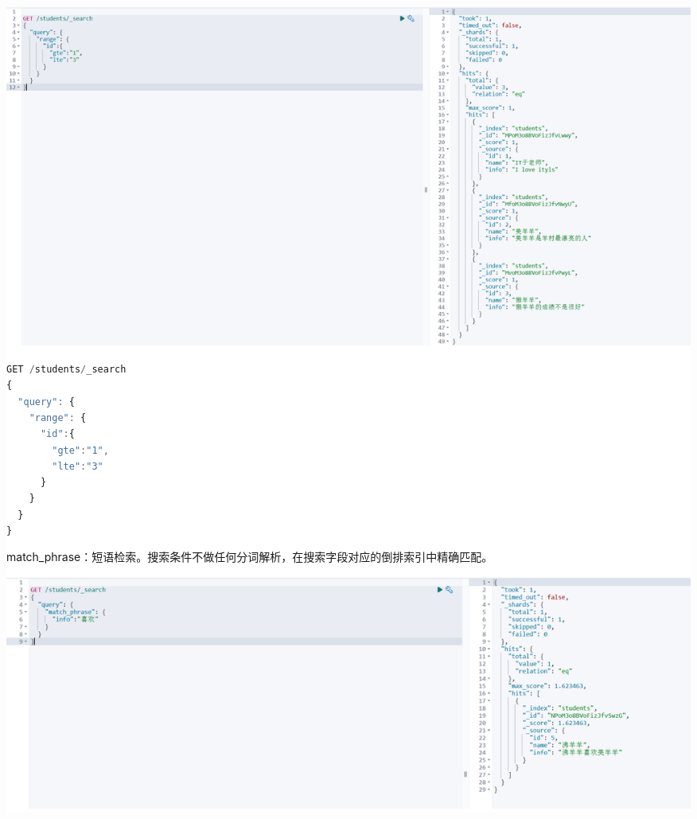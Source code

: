 ![1717417791757](./assets/1717417791757.png)

```js
GET /students/_search
{
  "query": {
    "range": {
      "id":{
        "gte":"1",
        "lte":"3"
      }
    }
  }
}
```



match_phrase：短语检索。搜索条件不做任何分词解析，在搜索字段对应的倒排索引中精确匹配。

![1717417858628](./assets/1717417858628.png)
